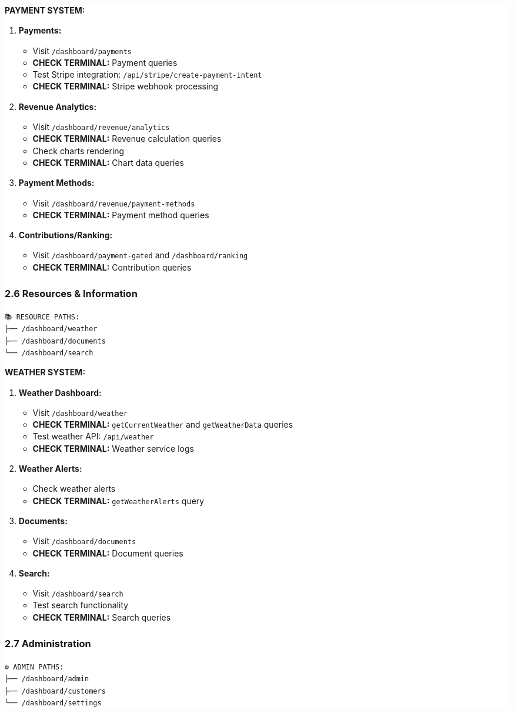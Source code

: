 **PAYMENT SYSTEM:**

1. **Payments:**
   - Visit `/dashboard/payments`
   - **CHECK TERMINAL:** Payment queries
   - Test Stripe integration: `/api/stripe/create-payment-intent`
   - **CHECK TERMINAL:** Stripe webhook processing

2. **Revenue Analytics:**
   - Visit `/dashboard/revenue/analytics`
   - **CHECK TERMINAL:** Revenue calculation queries
   - Check charts rendering
   - **CHECK TERMINAL:** Chart data queries

3. **Payment Methods:**
   - Visit `/dashboard/revenue/payment-methods`
   - **CHECK TERMINAL:** Payment method queries

4. **Contributions/Ranking:**
   - Visit `/dashboard/payment-gated` and `/dashboard/ranking`
   - **CHECK TERMINAL:** Contribution queries

### 2.6 Resources & Information

```
📚 RESOURCE PATHS:
├── /dashboard/weather
├── /dashboard/documents
└── /dashboard/search
```

**WEATHER SYSTEM:**

1. **Weather Dashboard:**
   - Visit `/dashboard/weather`
   - **CHECK TERMINAL:** `getCurrentWeather` and `getWeatherData` queries
   - Test weather API: `/api/weather`
   - **CHECK TERMINAL:** Weather service logs

2. **Weather Alerts:**
   - Check weather alerts
   - **CHECK TERMINAL:** `getWeatherAlerts` query

3. **Documents:**
   - Visit `/dashboard/documents`
   - **CHECK TERMINAL:** Document queries

4. **Search:**
   - Visit `/dashboard/search`
   - Test search functionality
   - **CHECK TERMINAL:** Search queries

### 2.7 Administration

```
⚙️ ADMIN PATHS:
├── /dashboard/admin
├── /dashboard/customers
└── /dashboard/settings
```
